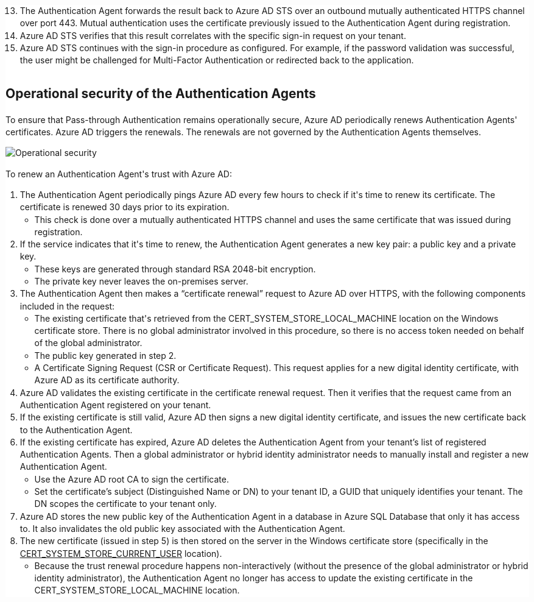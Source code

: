13. The Authentication Agent forwards the result back to Azure AD STS over an outbound mutually authenticated HTTPS channel over port 443. Mutual authentication uses the certificate previously issued to the Authentication Agent during registration.
14. Azure AD STS verifies that this result correlates with the specific sign-in request on your tenant.
15. Azure AD STS continues with the sign-in procedure as configured. For example, if the password validation was successful, the user might be challenged for Multi-Factor Authentication or redirected back to the application.

## Operational security of the Authentication Agents

To ensure that Pass-through Authentication remains operationally secure, Azure AD periodically renews Authentication Agents' certificates. Azure AD triggers the renewals. The renewals are not governed by the Authentication Agents themselves.

![Operational security](./media/how-to-connect-pta-security-deep-dive/pta4.png)

To renew an Authentication Agent's trust with Azure AD:

1. The Authentication Agent periodically pings Azure AD every few hours to check if it's time to renew its certificate. The certificate is renewed 30 days prior to its expiration.
    - This check is done over a mutually authenticated HTTPS channel and uses the same certificate that was issued during registration.
2. If the service indicates that it's time to renew, the Authentication Agent generates a new key pair: a public key and a private key.
    - These keys are generated through standard RSA 2048-bit encryption.
    - The private key never leaves the on-premises server.
3. The Authentication Agent then makes a “certificate renewal” request to Azure AD over HTTPS, with the following components included in the request:
    - The existing certificate that's retrieved from the CERT_SYSTEM_STORE_LOCAL_MACHINE location on the Windows certificate store. There is no global administrator involved in this procedure, so there is no access token needed on behalf of the global administrator.
    - The public key generated in step 2.
    - A Certificate Signing Request (CSR or Certificate Request). This request applies for a new digital identity certificate, with Azure AD as its certificate authority.
4. Azure AD validates the existing certificate in the certificate renewal request. Then it verifies that the request came from an Authentication Agent registered on your tenant.
5. If the existing certificate is still valid, Azure AD then signs a new digital identity certificate, and issues the new certificate back to the Authentication Agent. 
6. If the existing certificate has expired, Azure AD deletes the Authentication Agent from your tenant’s list of registered Authentication Agents. Then a global administrator or hybrid identity administrator needs to manually install and register a new Authentication Agent.
    - Use the Azure AD root CA to sign the certificate.
    - Set the certificate’s subject (Distinguished Name or DN) to your tenant ID, a GUID that uniquely identifies your tenant. The DN scopes the certificate to your tenant only.
6. Azure AD stores the new public key of the Authentication Agent in a database in Azure SQL Database that only it has access to. It also invalidates the old public key associated with the Authentication Agent.
7. The new certificate (issued in step 5) is then stored on the server in the Windows certificate store (specifically in the [CERT_SYSTEM_STORE_CURRENT_USER](/windows/win32/seccrypto/system-store-locations#CERT_SYSTEM_STORE_CURRENT_USER) location).
    - Because the trust renewal procedure happens non-interactively (without the presence of the global administrator or hybrid identity administrator), the Authentication Agent no longer has access to update the existing certificate in the CERT_SYSTEM_STORE_LOCAL_MACHINE location. 
    